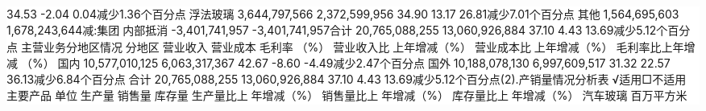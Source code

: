 34.53
-2.04
0.04减少1.36个百分点
浮法玻璃
3,644,797,566
2,372,599,956
34.90
13.17
26.81减少7.01个百分点
其他
1,564,695,603
1,678,243,644减:集团
内部抵消
-3,401,741,957
-3,401,741,957合计
20,765,088,255
13,060,926,884
37.10
4.43
13.69减少5.12个百分点
主营业务分地区情况
分地区
营业收入
营业成本
毛利率
（%）
营业收入比
上年增减（%）
营业成本比
上年增减（%）
毛利率比上年增减
（%）
国内
10,577,010,125
6,063,317,367
42.67
-8.60
-4.49减少2.47个百分点
国外
10,188,078,130
6,997,609,517
31.32
22.57
36.13减少6.84个百分点
合计
20,765,088,255
13,060,926,884
37.10
4.43
13.69减少5.12个百分点(2).产销量情况分析表
√适用□不适用
主要产品
单位
生产量
销售量
库存量
生产量比上
年增减（%）
销售量比上
年增减（%）
库存量比上
年增减（%）
汽车玻璃
百万平方米